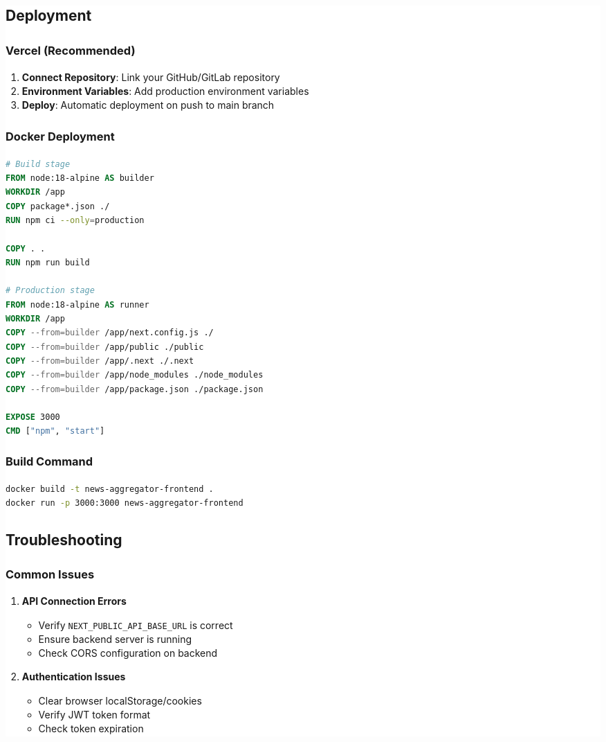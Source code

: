 ## Deployment

### Vercel (Recommended)

1. **Connect Repository**: Link your GitHub/GitLab repository
2. **Environment Variables**: Add production environment variables
3. **Deploy**: Automatic deployment on push to main branch

### Docker Deployment

```dockerfile
# Build stage
FROM node:18-alpine AS builder
WORKDIR /app
COPY package*.json ./
RUN npm ci --only=production

COPY . .
RUN npm run build

# Production stage
FROM node:18-alpine AS runner
WORKDIR /app
COPY --from=builder /app/next.config.js ./
COPY --from=builder /app/public ./public
COPY --from=builder /app/.next ./.next
COPY --from=builder /app/node_modules ./node_modules
COPY --from=builder /app/package.json ./package.json

EXPOSE 3000
CMD ["npm", "start"]
```

### Build Command

```bash
docker build -t news-aggregator-frontend .
docker run -p 3000:3000 news-aggregator-frontend
```

## Troubleshooting

### Common Issues

1. **API Connection Errors**
   - Verify `NEXT_PUBLIC_API_BASE_URL` is correct
   - Ensure backend server is running
   - Check CORS configuration on backend

2. **Authentication Issues**
   - Clear browser localStorage/cookies
   - Verify JWT token format
   - Check token expiration
